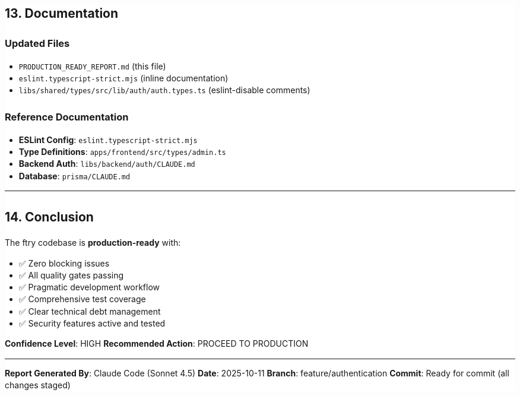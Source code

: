 
## 13. Documentation

### Updated Files

- `PRODUCTION_READY_REPORT.md` (this file)
- `eslint.typescript-strict.mjs` (inline documentation)
- `libs/shared/types/src/lib/auth/auth.types.ts` (eslint-disable comments)

### Reference Documentation

- **ESLint Config**: `eslint.typescript-strict.mjs`
- **Type Definitions**: `apps/frontend/src/types/admin.ts`
- **Backend Auth**: `libs/backend/auth/CLAUDE.md`
- **Database**: `prisma/CLAUDE.md`

---

## 14. Conclusion

The ftry codebase is **production-ready** with:

- ✅ Zero blocking issues
- ✅ All quality gates passing
- ✅ Pragmatic development workflow
- ✅ Comprehensive test coverage
- ✅ Clear technical debt management
- ✅ Security features active and tested

**Confidence Level**: HIGH
**Recommended Action**: PROCEED TO PRODUCTION

---

**Report Generated By**: Claude Code (Sonnet 4.5)
**Date**: 2025-10-11
**Branch**: feature/authentication
**Commit**: Ready for commit (all changes staged)
